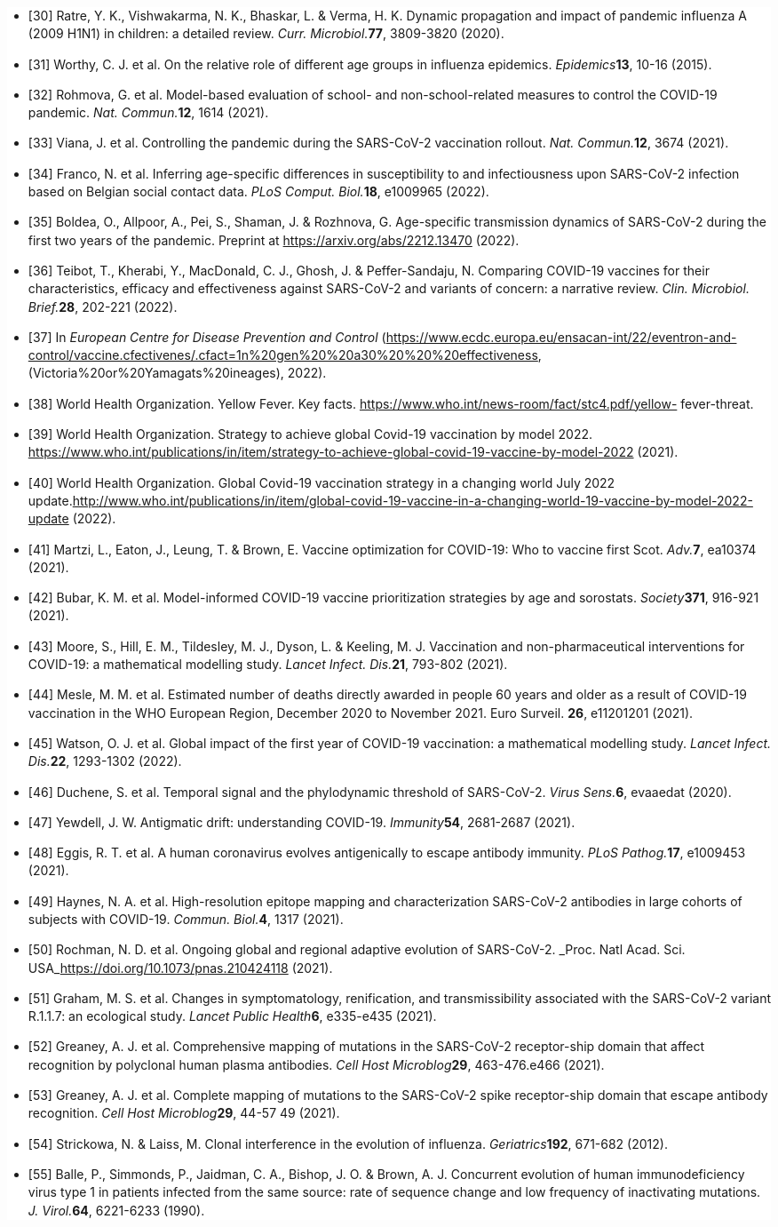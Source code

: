 * [30] Ratre, Y. K., Vishwakarma, N. K., Bhaskar, L. & Verma, H. K. Dynamic propagation and impact of pandemic influenza A (2009 H1N1) in children: a detailed review. _Curr. Microbiol._**77**, 3809-3820 (2020).
* [31] Worthy, C. J. et al. On the relative role of different age groups in influenza epidemics. _Epidemics_**13**, 10-16 (2015).
* [32] Rohmova, G. et al. Model-based evaluation of school- and non-school-related measures to control the COVID-19 pandemic. _Nat. Commun._**12**, 1614 (2021).
* [33] Viana, J. et al. Controlling the pandemic during the SARS-CoV-2 vaccination rollout. _Nat. Commun._**12**, 3674 (2021).
* [34] Franco, N. et al. Inferring age-specific differences in susceptibility to and infectiousness upon SARS-CoV-2 infection based on Belgian social contact data. _PLoS Comput. Biol._**18**, e1009965 (2022).

 * [35] Boldea, O., Allpoor, A., Pei, S., Shaman, J. & Rozhnova, G. Age-specific transmission dynamics of SARS-CoV-2 during the first two years of the pandemic. Preprint at https://arxiv.org/abs/2212.13470 (2022).
* [36] Teibot, T., Kherabi, Y., MacDonald, C. J., Ghosh, J. & Peffer-Sandaju, N. Comparing COVID-19 vaccines for their characteristics, efficacy and effectiveness against SARS-CoV-2 and variants of concern: a narrative review. _Clin. Microbiol. Brief._**28**, 202-221 (2022).
* [37] In _European Centre for Disease Prevention and Control_ (https://www.ecdc.europa.eu/ensacan-int/22/eventron-and-control/vaccine.cfectivenes/.cfact=1n%20gen%20%20a30%20%20%20effectiveness, (Victoria%20or%20Yamagats%20ineages), 2022).
* [38] World Health Organization. Yellow Fever. Key facts. https://www.who.int/news-room/fact/stc4.pdf/yellow- fever-threat.
* [39] World Health Organization. Strategy to achieve global Covid-19 vaccination by model 2022. https://www.who.int/publications/in/item/strategy-to-achieve-global-covid-19-vaccine-by-model-2022 (2021).
* [40] World Health Organization. Global Covid-19 vaccination strategy in a changing world July 2022 update.http://www.who.int/publications/in/item/global-covid-19-vaccine-in-a-changing-world-19-vaccine-by-model-2022-update (2022).
* [41] Martzi, L., Eaton, J., Leung, T. & Brown, E. Vaccine optimization for COVID-19: Who to vaccine first Scot. _Adv._**7**, ea10374 (2021).
* [42] Bubar, K. M. et al. Model-informed COVID-19 vaccine prioritization strategies by age and sorostats. _Society_**371**, 916-921 (2021).
* [43] Moore, S., Hill, E. M., Tildesley, M. J., Dyson, L. & Keeling, M. J. Vaccination and non-pharmaceutical interventions for COVID-19: a mathematical modelling study. _Lancet Infect. Dis._**21**, 793-802 (2021).
* [44] Mesle, M. M. et al. Estimated number of deaths directly awarded in people 60 years and older as a result of COVID-19 vaccination in the WHO European Region, December 2020 to November 2021. Euro Surveil. **26**, e11201201 (2021).
* [45] Watson, O. J. et al. Global impact of the first year of COVID-19 vaccination: a mathematical modelling study. _Lancet Infect. Dis._**22**, 1293-1302 (2022).
* [46] Duchene, S. et al. Temporal signal and the phylodynamic threshold of SARS-CoV-2. _Virus Sens._**6**, evaaedat (2020).
* [47] Yewdell, J. W. Antigmatic drift: understanding COVID-19. _Immunity_**54**, 2681-2687 (2021).
* [48] Eggis, R. T. et al. A human coronavirus evolves antigenically to escape antibody immunity. _PLoS Pathog._**17**, e1009453 (2021).
* [49] Haynes, N. A. et al. High-resolution epitope mapping and characterization SARS-CoV-2 antibodies in large cohorts of subjects with COVID-19. _Commun. Biol._**4**, 1317 (2021).
* [50] Rochman, N. D. et al. Ongoing global and regional adaptive evolution of SARS-CoV-2. _Proc. Natl Acad. Sci. USA_https://doi.org/10.1073/pnas.210424118 (2021).
* [51] Graham, M. S. et al. Changes in symptomatology, renification, and transmissibility associated with the SARS-CoV-2 variant R.1.1.7: an ecological study. _Lancet Public Health_**6**, e335-e435 (2021).
* [52] Greaney, A. J. et al. Comprehensive mapping of mutations in the SARS-CoV-2 receptor-ship domain that affect recognition by polyclonal human plasma antibodies. _Cell Host Microblog_**29**, 463-476.e466 (2021).
* [53] Greaney, A. J. et al. Complete mapping of mutations to the SARS-CoV-2 spike receptor-ship domain that escape antibody recognition. _Cell Host Microblog_**29**, 44-57 49 (2021).
* [54] Strickowa, N. & Laiss, M. Clonal interference in the evolution of influenza. _Geriatrics_**192**, 671-682 (2012).
* [55] Balle, P., Simmonds, P., Jaidman, C. A., Bishop, J. O. & Brown, A. J. Concurrent evolution of human immunodeficiency virus type 1 in patients infected from the same source: rate of sequence change and low frequency of inactivating mutations. _J. Virol._**64**, 6221-6233 (1990).